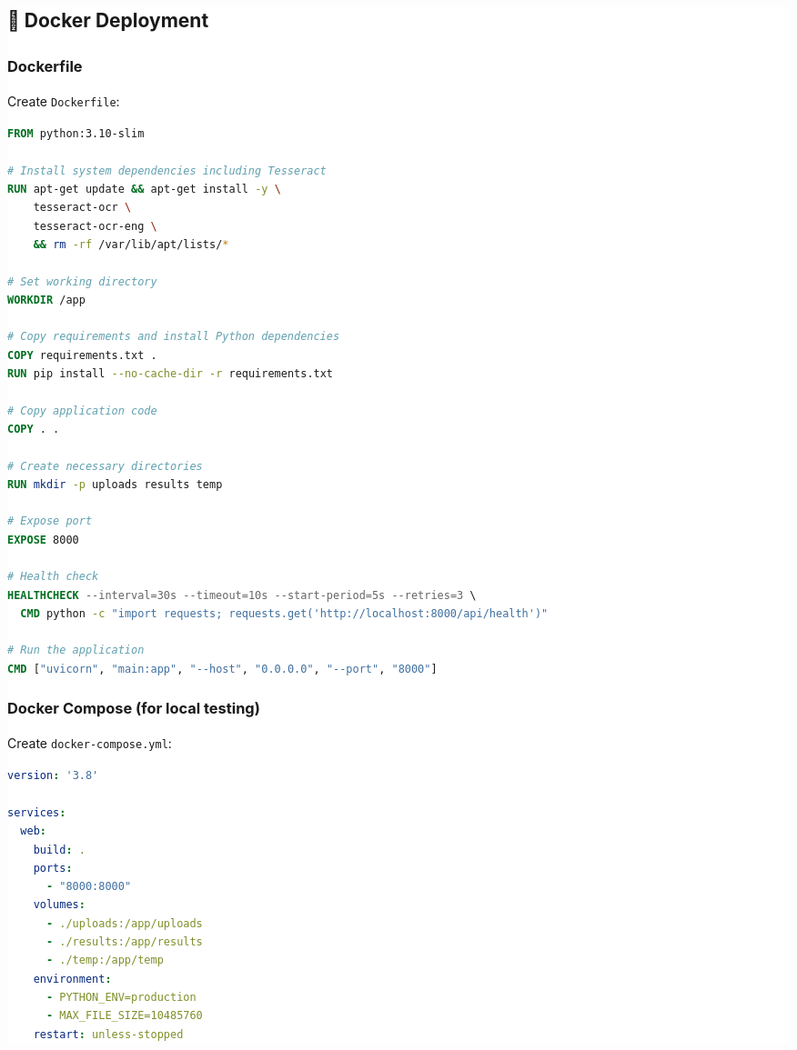 
## 🐳 Docker Deployment

### Dockerfile

Create `Dockerfile`:

```dockerfile
FROM python:3.10-slim

# Install system dependencies including Tesseract
RUN apt-get update && apt-get install -y \
    tesseract-ocr \
    tesseract-ocr-eng \
    && rm -rf /var/lib/apt/lists/*

# Set working directory
WORKDIR /app

# Copy requirements and install Python dependencies
COPY requirements.txt .
RUN pip install --no-cache-dir -r requirements.txt

# Copy application code
COPY . .

# Create necessary directories
RUN mkdir -p uploads results temp

# Expose port
EXPOSE 8000

# Health check
HEALTHCHECK --interval=30s --timeout=10s --start-period=5s --retries=3 \
  CMD python -c "import requests; requests.get('http://localhost:8000/api/health')"

# Run the application
CMD ["uvicorn", "main:app", "--host", "0.0.0.0", "--port", "8000"]
```

### Docker Compose (for local testing)

Create `docker-compose.yml`:

```yaml
version: '3.8'

services:
  web:
    build: .
    ports:
      - "8000:8000"
    volumes:
      - ./uploads:/app/uploads
      - ./results:/app/results
      - ./temp:/app/temp
    environment:
      - PYTHON_ENV=production
      - MAX_FILE_SIZE=10485760
    restart: unless-stopped
```
